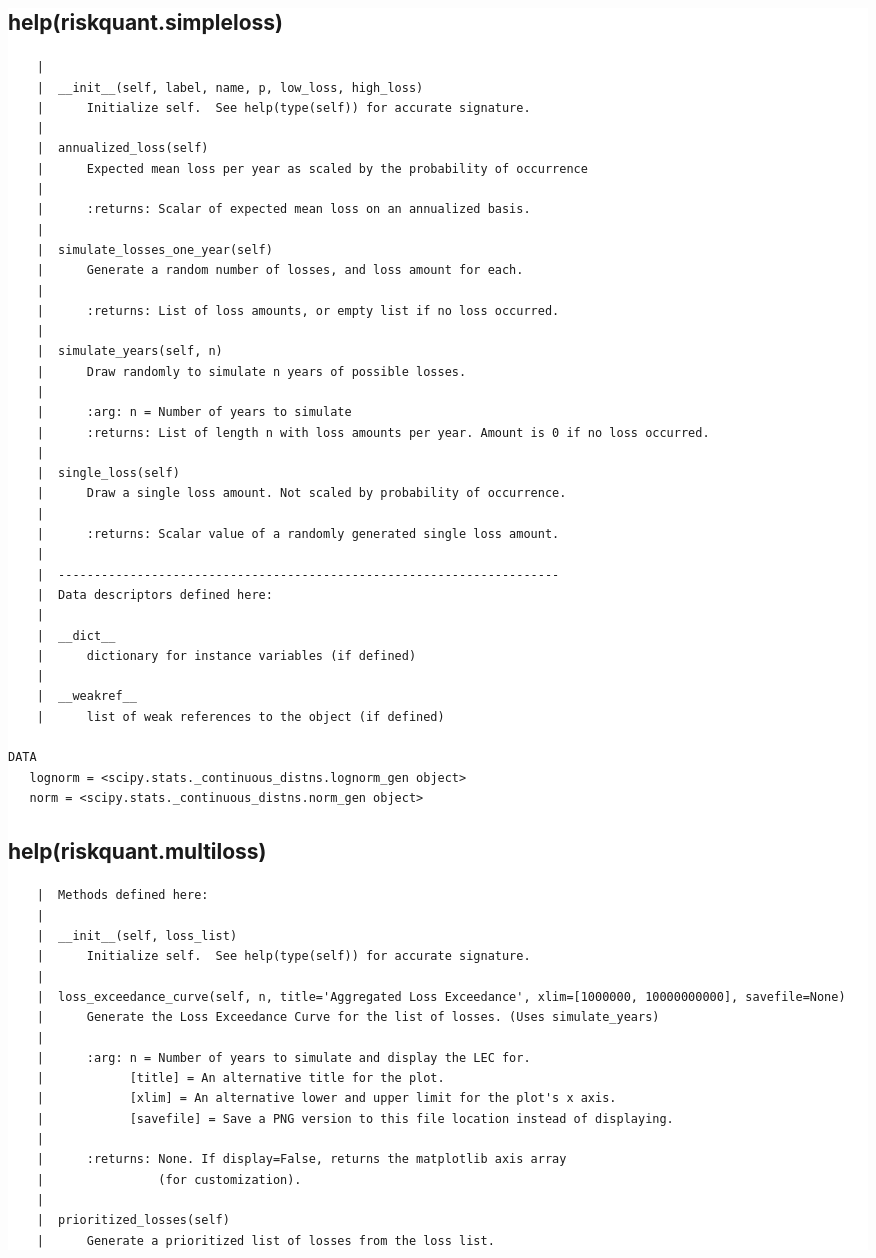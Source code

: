 ## help(riskquant.simpleloss)
```less
    |
    |  __init__(self, label, name, p, low_loss, high_loss)
    |      Initialize self.  See help(type(self)) for accurate signature.
    |
    |  annualized_loss(self)
    |      Expected mean loss per year as scaled by the probability of occurrence
    |
    |      :returns: Scalar of expected mean loss on an annualized basis.
    |
    |  simulate_losses_one_year(self)
    |      Generate a random number of losses, and loss amount for each.
    |
    |      :returns: List of loss amounts, or empty list if no loss occurred.
    |
    |  simulate_years(self, n)
    |      Draw randomly to simulate n years of possible losses.
    |
    |      :arg: n = Number of years to simulate
    |      :returns: List of length n with loss amounts per year. Amount is 0 if no loss occurred.
    |
    |  single_loss(self)
    |      Draw a single loss amount. Not scaled by probability of occurrence.
    |
    |      :returns: Scalar value of a randomly generated single loss amount.
    |
    |  ----------------------------------------------------------------------
    |  Data descriptors defined here:
    |
    |  __dict__
    |      dictionary for instance variables (if defined)
    |
    |  __weakref__
    |      list of weak references to the object (if defined)

DATA
   lognorm = <scipy.stats._continuous_distns.lognorm_gen object>
   norm = <scipy.stats._continuous_distns.norm_gen object>
```

## help(riskquant.multiloss)

```less
    |  Methods defined here:
    |
    |  __init__(self, loss_list)
    |      Initialize self.  See help(type(self)) for accurate signature.
    |
    |  loss_exceedance_curve(self, n, title='Aggregated Loss Exceedance', xlim=[1000000, 10000000000], savefile=None)
    |      Generate the Loss Exceedance Curve for the list of losses. (Uses simulate_years)
    |
    |      :arg: n = Number of years to simulate and display the LEC for.
    |            [title] = An alternative title for the plot.
    |            [xlim] = An alternative lower and upper limit for the plot's x axis.
    |            [savefile] = Save a PNG version to this file location instead of displaying.
    |
    |      :returns: None. If display=False, returns the matplotlib axis array
    |                (for customization).
    |
    |  prioritized_losses(self)
    |      Generate a prioritized list of losses from the loss list.
```